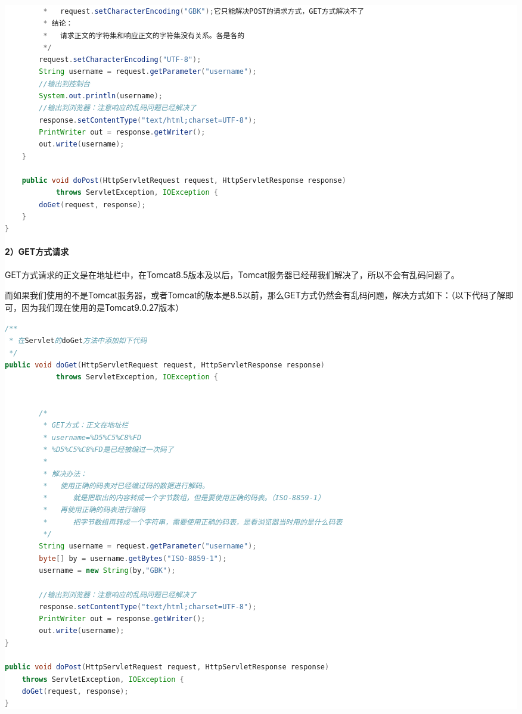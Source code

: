 ```java
		 *   request.setCharacterEncoding("GBK");它只能解决POST的请求方式，GET方式解决不了
		 * 结论：
		 * 	 请求正文的字符集和响应正文的字符集没有关系。各是各的
		 */
		request.setCharacterEncoding("UTF-8");
		String username = request.getParameter("username");
        //输出到控制台
		System.out.println(username);
        //输出到浏览器：注意响应的乱码问题已经解决了
        response.setContentType("text/html;charset=UTF-8");
        PrintWriter out = response.getWriter();
        out.write(username);
    }

    public void doPost(HttpServletRequest request, HttpServletResponse response)
            throws ServletException, IOException {
        doGet(request, response);
    }
}
```

#### 2）GET方式请求

GET方式请求的正文是在地址栏中，在Tomcat8.5版本及以后，Tomcat服务器已经帮我们解决了，所以不会有乱码问题了。

而如果我们使用的不是Tomcat服务器，或者Tomcat的版本是8.5以前，那么GET方式仍然会有乱码问题，解决方式如下：（以下代码了解即可，因为我们现在使用的是Tomcat9.0.27版本）

```java
/**
 * 在Servlet的doGet方法中添加如下代码
 */
public void doGet(HttpServletRequest request, HttpServletResponse response)
            throws ServletException, IOException {
   

        /*
         * GET方式：正文在地址栏
         * username=%D5%C5%C8%FD
         * %D5%C5%C8%FD是已经被编过一次码了
         *
         * 解决办法：
         * 	 使用正确的码表对已经编过码的数据进行解码。
         * 		就是把取出的内容转成一个字节数组，但是要使用正确的码表。（ISO-8859-1）
         * 	 再使用正确的码表进行编码
         * 		把字节数组再转成一个字符串，需要使用正确的码表，是看浏览器当时用的是什么码表
         */
        String username = request.getParameter("username");
        byte[] by = username.getBytes("ISO-8859-1");
        username = new String(by,"GBK");

        //输出到浏览器：注意响应的乱码问题已经解决了
        response.setContentType("text/html;charset=UTF-8");
        PrintWriter out = response.getWriter();
        out.write(username);
}

public void doPost(HttpServletRequest request, HttpServletResponse response)
    throws ServletException, IOException {
    doGet(request, response);
}
```
